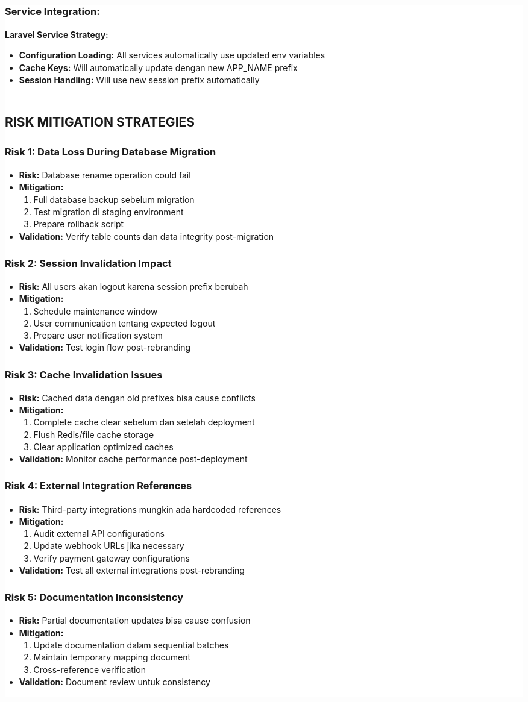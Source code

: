 ### **Service Integration:**
**Laravel Service Strategy:**
- **Configuration Loading:** All services automatically use updated env variables
- **Cache Keys:** Will automatically update dengan new APP_NAME prefix
- **Session Handling:** Will use new session prefix automatically

---

## RISK MITIGATION STRATEGIES

### **Risk 1: Data Loss During Database Migration**
- **Risk:** Database rename operation could fail
- **Mitigation:** 
  1. Full database backup sebelum migration
  2. Test migration di staging environment
  3. Prepare rollback script
- **Validation:** Verify table counts dan data integrity post-migration

### **Risk 2: Session Invalidation Impact**  
- **Risk:** All users akan logout karena session prefix berubah
- **Mitigation:**
  1. Schedule maintenance window
  2. User communication tentang expected logout
  3. Prepare user notification system
- **Validation:** Test login flow post-rebranding

### **Risk 3: Cache Invalidation Issues**
- **Risk:** Cached data dengan old prefixes bisa cause conflicts
- **Mitigation:**
  1. Complete cache clear sebelum dan setelah deployment
  2. Flush Redis/file cache storage
  3. Clear application optimized caches
- **Validation:** Monitor cache performance post-deployment

### **Risk 4: External Integration References**
- **Risk:** Third-party integrations mungkin ada hardcoded references
- **Mitigation:**
  1. Audit external API configurations
  2. Update webhook URLs jika necessary
  3. Verify payment gateway configurations
- **Validation:** Test all external integrations post-rebranding

### **Risk 5: Documentation Inconsistency**
- **Risk:** Partial documentation updates bisa cause confusion
- **Mitigation:**
  1. Update documentation dalam sequential batches
  2. Maintain temporary mapping document
  3. Cross-reference verification
- **Validation:** Document review untuk consistency

---